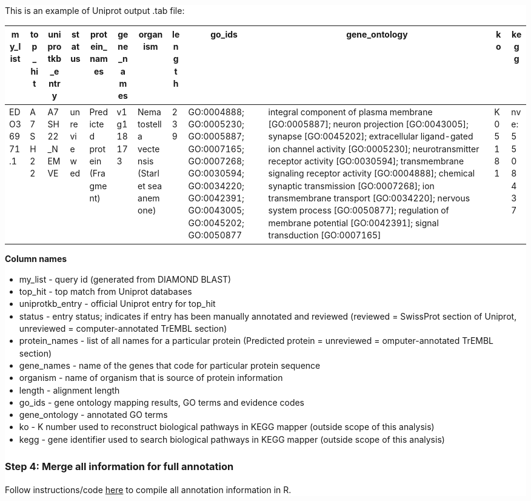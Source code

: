 This is an example of Uniprot output .tab file:

my_list | top_hit | uniprotkb_entry | status | protein_names | gene_names | organism | length | go_ids | gene_ontology | ko | kegg
--- | --- | --- | --- | --- | --- | --- | --- | --- | --- | --- | --- |
EDO36971.1 | A7SH22 | A7SH22_NEMVE | unreviewed | Predicted protein (Fragment) | v1g118173 | Nematostella vectensis (Starlet sea anemone) | 239 | GO:0004888; GO:0005230; GO:0005887; GO:0007165; GO:0007268; GO:0030594; GO:0034220; GO:0042391; GO:0043005; GO:0045202; GO:0050877 | integral component of plasma membrane [GO:0005887]; neuron projection [GO:0043005]; synapse [GO:0045202]; extracellular ligand-gated ion channel activity [GO:0005230]; neurotransmitter receptor activity [GO:0030594]; transmembrane signaling receptor activity [GO:0004888]; chemical synaptic transmission [GO:0007268]; ion transmembrane transport [GO:0034220]; nervous system process [GO:0050877]; regulation of membrane potential [GO:0042391]; signal transduction [GO:0007165] | K05181 | nve:5508437

**Column names**

- my_list - query id (generated from DIAMOND BLAST)
- top_hit - top match from Uniprot databases
- uniprotkb_entry - official Uniprot entry for top_hit
- status - entry status; indicates if entry has been manually annotated and reviewed (reviewed = SwissProt section of Uniprot, unreviewed = computer-annotated TrEMBL section)
- protein_names - list of all names for a particular protein (Predicted protein = unreviewed = omputer-annotated TrEMBL section)
- gene_names - name of the genes that code for particular protein sequence
- organism - name of organism that is source of protein information
- length - alignment length
- go_ids - gene ontology mapping results, GO terms and evidence codes
- gene_ontology - annotated GO terms
- ko - K number used to reconstruct biological pathways in KEGG mapper (outside scope of this analysis)
- kegg - gene identifier used to search biological pathways in KEGG mapper (outside scope of this analysis)

### Step 4: Merge all information for full annotation

Follow instructions/code [here](https://github.com/JillAshey/FunctionalAnnotation/blob/main/RAnalysis/acerv_annot_compile.R) to compile all annotation information in R.
